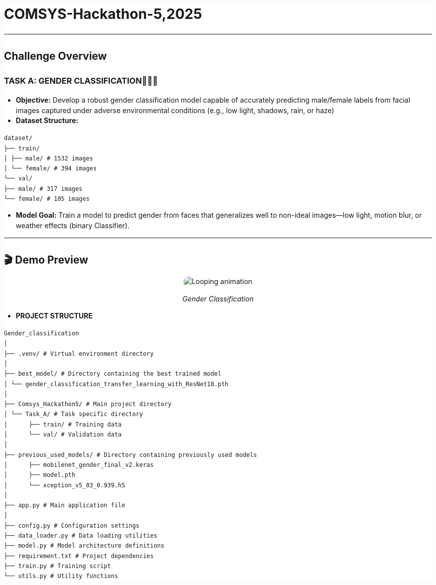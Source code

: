 # COMSYS-Hackathon-5,2025
---
##  Challenge Overview 

### TASK A: GENDER CLASSIFICATION👩‍🦰🧓
- **Objective:** 
Develop a robust gender classification model capable of accurately predicting male/female labels from facial images captured under adverse environmental conditions (e.g., low light, shadows, rain, or haze)
- **Dataset Structure:**
```
dataset/
├── train/
│ ├── male/ # 1532 images
│ └── female/ # 394 images
└── val/
├── male/ # 317 images
└── female/ # 105 images
```
- **Model Goal:** 
Train a model to predict gender from faces that generalizes well to non-ideal images—low light, motion blur, or weather effects (binary Classifier).
---
## 🎬 Demo Preview 
<div align="center">
  <img src="https://github.com/dolly677/COMSYS-Hackathon-5-2025/blob/3cf4147860a06f467b63d6499a2f1f792af9ce1b/Image/projectdemo01-ezgif.com-video-to-gif-converter.gif?raw=true" 
       width="80%"
       style="border-radius: 8px;"
       alt="Looping animation">
       <p><em> Gender Classification </em></p>
</div>

- **PROJECT STRUCTURE**
```
Gender_classification 
│
├── .venv/ # Virtual environment directory
│
├── best_model/ # Directory containing the best trained model
│ └── gender_classification_transfer_learning_with_ResNet18.pth
│
├── Comsys_Hackathon5/ # Main project directory
│ └── Task_A/ # Task specific directory
│      ├── train/ # Training data
│      └── val/ # Validation data
│
├── previous_used_models/ # Directory containing previously used models
│      ├── mobilenet_gender_final_v2.keras
│      ├── model.pth
│      └── xception_v5_03_0.939.h5
│
├── app.py # Main application file
│
├── config.py # Configuration settings
├── data_loader.py # Data loading utilities
├── model.py # Model architecture definitions
├── requirement.txt # Project dependencies
├── train.py # Training script
└── utils.py # Utility functions
```